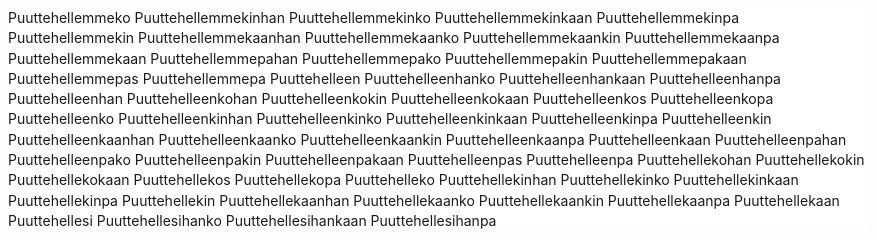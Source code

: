 Puuttehellemmeko
Puuttehellemmekinhan
Puuttehellemmekinko
Puuttehellemmekinkaan
Puuttehellemmekinpa
Puuttehellemmekin
Puuttehellemmekaanhan
Puuttehellemmekaanko
Puuttehellemmekaankin
Puuttehellemmekaanpa
Puuttehellemmekaan
Puuttehellemmepahan
Puuttehellemmepako
Puuttehellemmepakin
Puuttehellemmepakaan
Puuttehellemmepas
Puuttehellemmepa
Puuttehelleen
Puuttehelleenhanko
Puuttehelleenhankaan
Puuttehelleenhanpa
Puuttehelleenhan
Puuttehelleenkohan
Puuttehelleenkokin
Puuttehelleenkokaan
Puuttehelleenkos
Puuttehelleenkopa
Puuttehelleenko
Puuttehelleenkinhan
Puuttehelleenkinko
Puuttehelleenkinkaan
Puuttehelleenkinpa
Puuttehelleenkin
Puuttehelleenkaanhan
Puuttehelleenkaanko
Puuttehelleenkaankin
Puuttehelleenkaanpa
Puuttehelleenkaan
Puuttehelleenpahan
Puuttehelleenpako
Puuttehelleenpakin
Puuttehelleenpakaan
Puuttehelleenpas
Puuttehelleenpa
Puuttehellekohan
Puuttehellekokin
Puuttehellekokaan
Puuttehellekos
Puuttehellekopa
Puuttehelleko
Puuttehellekinhan
Puuttehellekinko
Puuttehellekinkaan
Puuttehellekinpa
Puuttehellekin
Puuttehellekaanhan
Puuttehellekaanko
Puuttehellekaankin
Puuttehellekaanpa
Puuttehellekaan
Puuttehellesi
Puuttehellesihanko
Puuttehellesihankaan
Puuttehellesihanpa